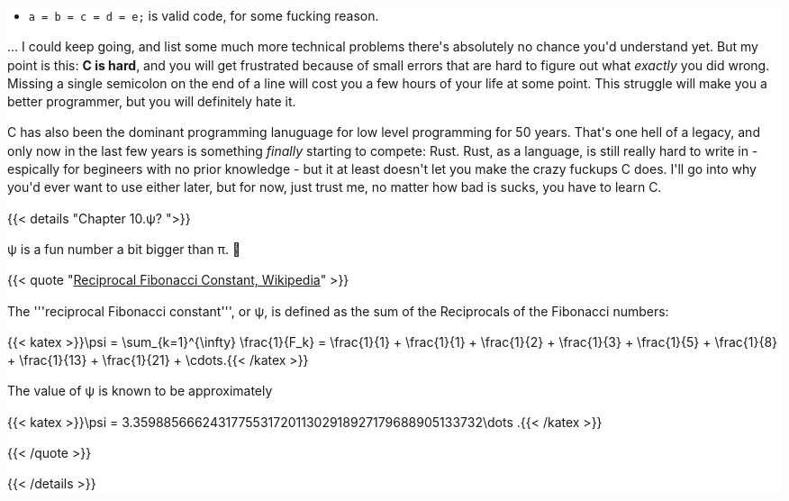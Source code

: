 * `a = b = c = d = e;` is valid code, for some fucking reason. 

... I could keep going, and list some much more technical problems there's absolutely no chance you'd understand yet. But my point is this: **C is hard**, and you will get frustrated because of small errors that are hard to figure out what *exactly* you did wrong. Missing a single semicolon on the end of a line will cost you a few hours of your life at some point. This struggle will make you a better programmer, but you will definitely hate it.

C has also been the dominant programming lanuguage for low level programming for 50 years. That's one hell of a legacy, and only now in the last few years is something *finally* starting to compete: Rust. Rust, as a language, is still really hard to write in - espically for begineers with no prior knowledge - but it at least doesn't let you make the crazy fuckups C does. I'll go into why you'd ever want to use either later, but for now, just trust me, no matter how bad is sucks, you have to learn C.

{{< details "Chapter 10.ψ? ">}}

ψ is a fun number a bit bigger than π. 🤷

{{< quote "[Reciprocal Fibonacci Constant, Wikipedia](https://en.wikipedia.org/w/index.php?title=Reciprocal_Fibonacci_constant)" >}}

The '''reciprocal Fibonacci constant''', or ψ, is defined as the sum of the Reciprocals of the Fibonacci numbers:

{{< katex >}}\psi = \sum_{k=1}^{\infty} \frac{1}{F_k} = \frac{1}{1} +  \frac{1}{1} + \frac{1}{2} + \frac{1}{3} + \frac{1}{5} + \frac{1}{8} + \frac{1}{13} + \frac{1}{21} + \cdots.{{< /katex >}}

The value of ψ is known to be approximately

{{< katex >}}\psi = 3.359885666243177553172011302918927179688905133732\dots .{{< /katex >}}

{{< /quote >}}

{{< /details >}}
